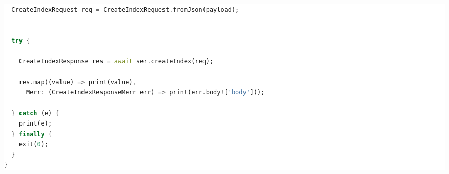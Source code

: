 ```dart
  CreateIndexRequest req = CreateIndexRequest.fromJson(payload);

  
  try {

	CreateIndexResponse res = await ser.createIndex(req);

    res.map((value) => print(value),
	  Merr: (CreateIndexResponseMerr err) => print(err.body!['body']));	
  
  } catch (e) {
    print(e);
  } finally {
    exit(0);
  }
}
```
